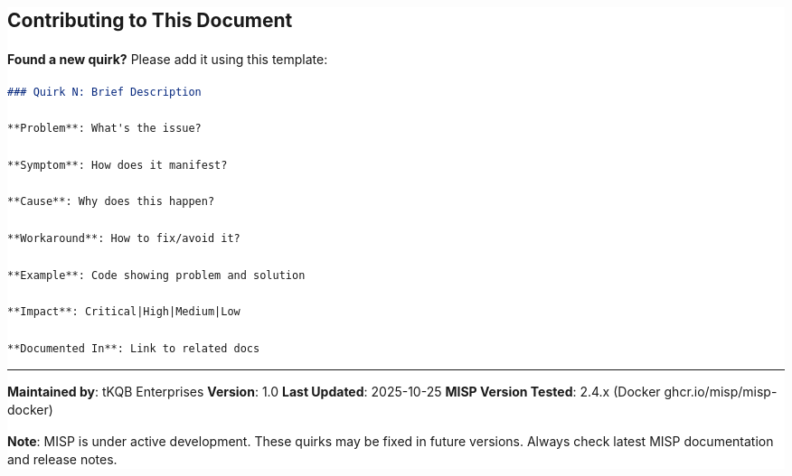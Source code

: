 
## Contributing to This Document

**Found a new quirk?** Please add it using this template:

```markdown
### Quirk N: Brief Description

**Problem**: What's the issue?

**Symptom**: How does it manifest?

**Cause**: Why does this happen?

**Workaround**: How to fix/avoid it?

**Example**: Code showing problem and solution

**Impact**: Critical|High|Medium|Low

**Documented In**: Link to related docs
```

---

**Maintained by**: tKQB Enterprises
**Version**: 1.0
**Last Updated**: 2025-10-25
**MISP Version Tested**: 2.4.x (Docker ghcr.io/misp/misp-docker)

**Note**: MISP is under active development. These quirks may be fixed in future versions. Always check latest MISP documentation and release notes.
